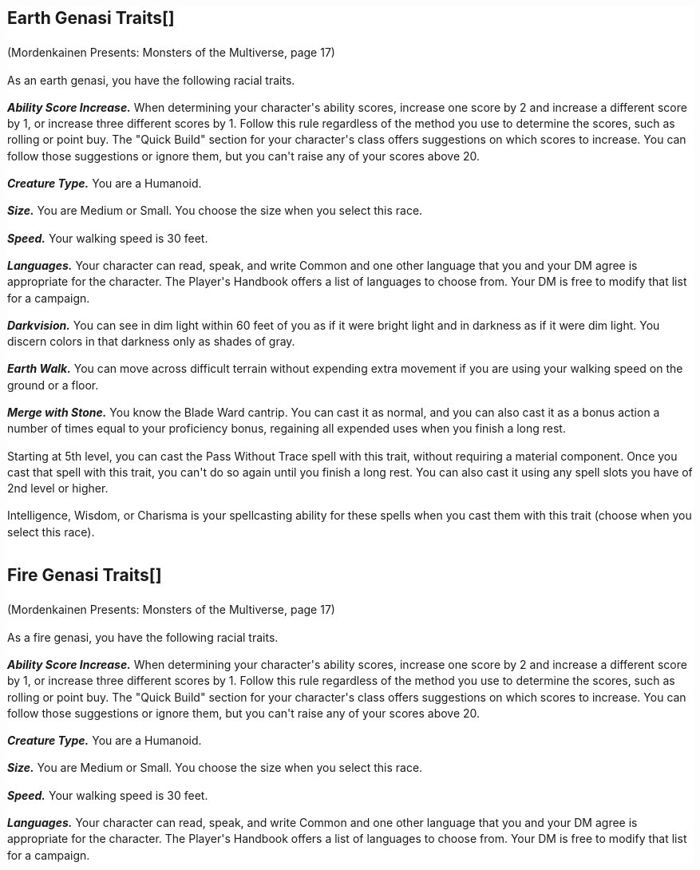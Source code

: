 ## Earth Genasi Traits[]

(Mordenkainen Presents: Monsters of the Multiverse, page 17)

As an earth genasi, you have the following racial traits.

***Ability Score Increase.*** When determining your character's ability scores, increase one score by 2 and increase a different score by 1, or increase three different scores by 1. Follow this rule regardless of the method you use to determine the scores, such as rolling or point buy. The "Quick Build" section for your character's class offers suggestions on which scores to increase. You can follow those suggestions or ignore them, but you can't raise any of your scores above 20.

***Creature Type.*** You are a Humanoid.

***Size.*** You are Medium or Small. You choose the size when you select this race.

***Speed.*** Your walking speed is 30 feet.

***Languages.*** Your character can read, speak, and write Common and one other language that you and your DM agree is appropriate for the character. The Player's Handbook offers a list of languages to choose from. Your DM is free to modify that list for a campaign.

***Darkvision.*** You can see in dim light within 60 feet of you as if it were bright light and in darkness as if it were dim light. You discern colors in that darkness only as shades of gray.

***Earth Walk.*** You can move across difficult terrain without expending extra movement if you are using your walking speed on the ground or a floor.

***Merge with Stone.*** You know the Blade Ward cantrip. You can cast it as normal, and you can also cast it as a bonus action a number of times equal to your proficiency bonus, regaining all expended uses when you finish a long rest.

Starting at 5th level, you can cast the Pass Without Trace spell with this trait, without requiring a material component. Once you cast that spell with this trait, you can't do so again until you finish a long rest. You can also cast it using any spell slots you have of 2nd level or higher.

Intelligence, Wisdom, or Charisma is your spellcasting ability for these spells when you cast them with this trait (choose when you select this race).

## Fire Genasi Traits[]

(Mordenkainen Presents: Monsters of the Multiverse, page 17)

As a fire genasi, you have the following racial traits.

***Ability Score Increase.*** When determining your character's ability scores, increase one score by 2 and increase a different score by 1, or increase three different scores by 1. Follow this rule regardless of the method you use to determine the scores, such as rolling or point buy. The "Quick Build" section for your character's class offers suggestions on which scores to increase. You can follow those suggestions or ignore them, but you can't raise any of your scores above 20.

***Creature Type.*** You are a Humanoid.

***Size.*** You are Medium or Small. You choose the size when you select this race.

***Speed.*** Your walking speed is 30 feet.

***Languages.*** Your character can read, speak, and write Common and one other language that you and your DM agree is appropriate for the character. The Player's Handbook offers a list of languages to choose from. Your DM is free to modify that list for a campaign.
